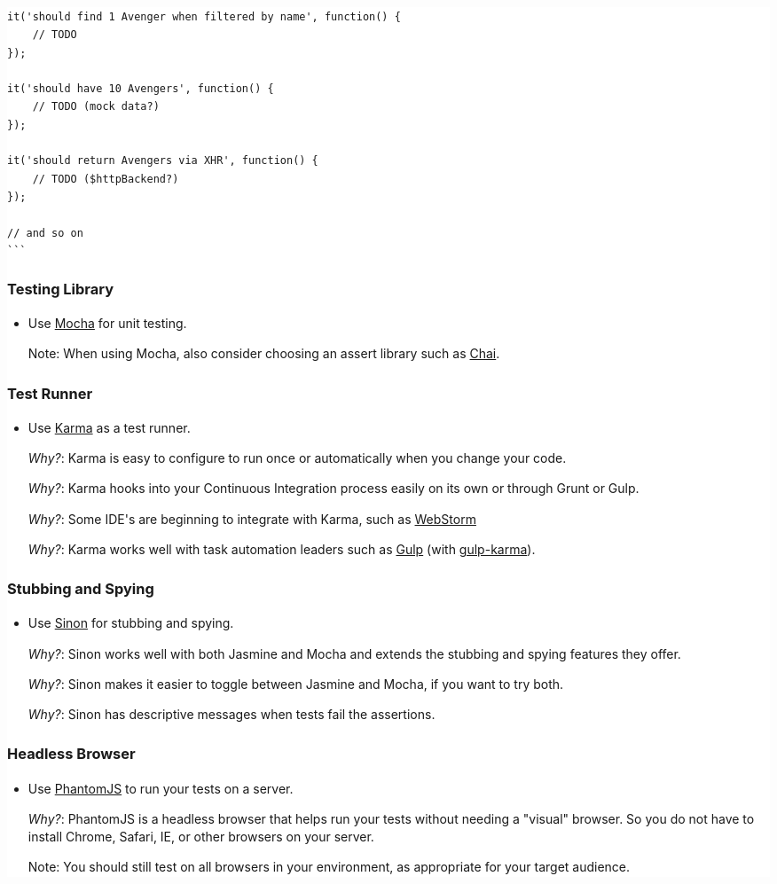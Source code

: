     it('should find 1 Avenger when filtered by name', function() {
        // TODO
    });

    it('should have 10 Avengers', function() {
        // TODO (mock data?)
    });

    it('should return Avengers via XHR', function() {
        // TODO ($httpBackend?)
    });

    // and so on
    ```

### Testing Library


  - Use [Mocha](http://mochajs.org) for unit testing.

    Note: When using Mocha, also consider choosing an assert library such as [Chai](http://chaijs.com).

### Test Runner


  - Use [Karma](http://karma-runner.github.io) as a test runner.

    *Why?*: Karma is easy to configure to run once or automatically when you change your code.

    *Why?*: Karma hooks into your Continuous Integration process easily on its own or through Grunt or Gulp.

    *Why?*: Some IDE's are beginning to integrate with Karma, such as [WebStorm](http://www.jetbrains.com/webstorm/)

    *Why?*: Karma works well with task automation leaders such as [Gulp](http://www.gulpjs.com) (with [gulp-karma](https://github.com/lazd/gulp-karma)).

### Stubbing and Spying


  - Use [Sinon](http://sinonjs.org/) for stubbing and spying.

    *Why?*: Sinon works well with both Jasmine and Mocha and extends the stubbing and spying features they offer.

    *Why?*: Sinon makes it easier to toggle between Jasmine and Mocha, if you want to try both.

    *Why?*: Sinon has descriptive messages when tests fail the assertions.

### Headless Browser


  - Use [PhantomJS](http://phantomjs.org/) to run your tests on a server.

    *Why?*: PhantomJS is a headless browser that helps run your tests without needing a "visual" browser. So you do not have to install Chrome, Safari, IE, or other browsers on your server.

    Note: You should still test on all browsers in your environment, as appropriate for your target audience.
